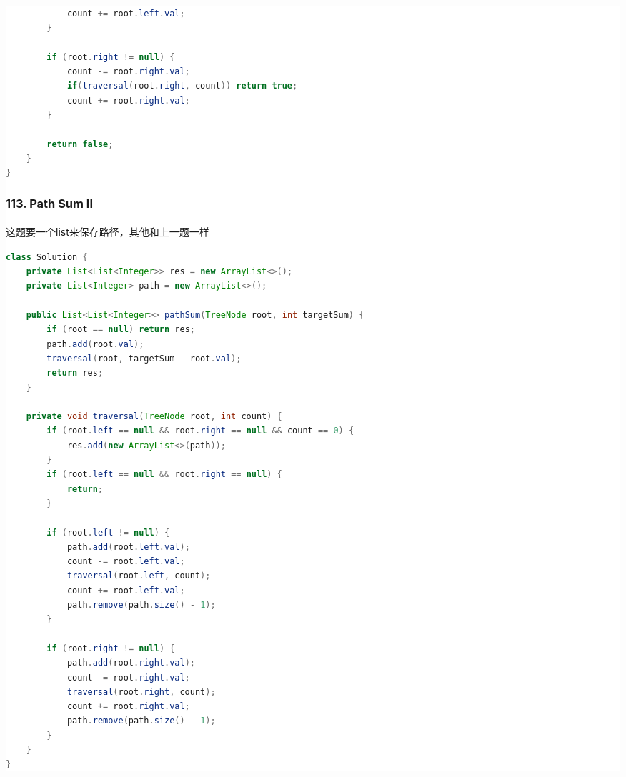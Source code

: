 ```java
            count += root.left.val;
        }

        if (root.right != null) {
            count -= root.right.val;
            if(traversal(root.right, count)) return true;
            count += root.right.val;
        }

        return false;
    }
}
```

### [113. Path Sum II](https://leetcode.com/problems/path-sum-ii/)

这题要一个list来保存路径，其他和上一题一样

```java
class Solution {
    private List<List<Integer>> res = new ArrayList<>();
    private List<Integer> path = new ArrayList<>();
    
    public List<List<Integer>> pathSum(TreeNode root, int targetSum) {
        if (root == null) return res;
        path.add(root.val);
        traversal(root, targetSum - root.val);
        return res;
    }

    private void traversal(TreeNode root, int count) {
        if (root.left == null && root.right == null && count == 0) {
            res.add(new ArrayList<>(path));
        }
        if (root.left == null && root.right == null) {
            return;
        }

        if (root.left != null) {
            path.add(root.left.val);
            count -= root.left.val;
            traversal(root.left, count);
            count += root.left.val;
            path.remove(path.size() - 1);
        }

        if (root.right != null) {
            path.add(root.right.val);
            count -= root.right.val;
            traversal(root.right, count);
            count += root.right.val;
            path.remove(path.size() - 1);
        }
    }
}
```
